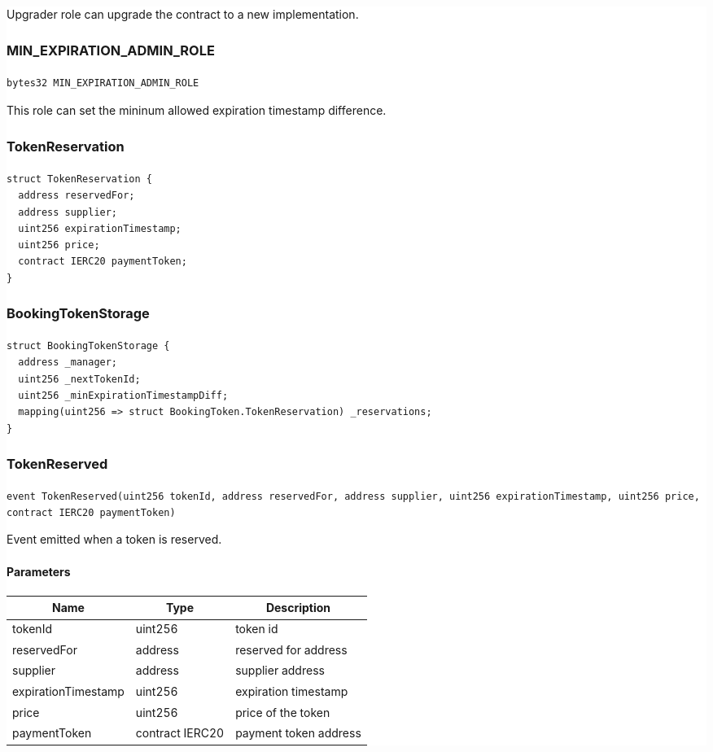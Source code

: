 Upgrader role can upgrade the contract to a new implementation.

### MIN_EXPIRATION_ADMIN_ROLE

```solidity
bytes32 MIN_EXPIRATION_ADMIN_ROLE
```

This role can set the mininum allowed expiration timestamp difference.

### TokenReservation

```solidity
struct TokenReservation {
  address reservedFor;
  address supplier;
  uint256 expirationTimestamp;
  uint256 price;
  contract IERC20 paymentToken;
}
```

### BookingTokenStorage

```solidity
struct BookingTokenStorage {
  address _manager;
  uint256 _nextTokenId;
  uint256 _minExpirationTimestampDiff;
  mapping(uint256 => struct BookingToken.TokenReservation) _reservations;
}
```

### TokenReserved

```solidity
event TokenReserved(uint256 tokenId, address reservedFor, address supplier, uint256 expirationTimestamp, uint256 price, contract IERC20 paymentToken)
```

Event emitted when a token is reserved.

#### Parameters

| Name                | Type            | Description           |
| ------------------- | --------------- | --------------------- |
| tokenId             | uint256         | token id              |
| reservedFor         | address         | reserved for address  |
| supplier            | address         | supplier address      |
| expirationTimestamp | uint256         | expiration timestamp  |
| price               | uint256         | price of the token    |
| paymentToken        | contract IERC20 | payment token address |

